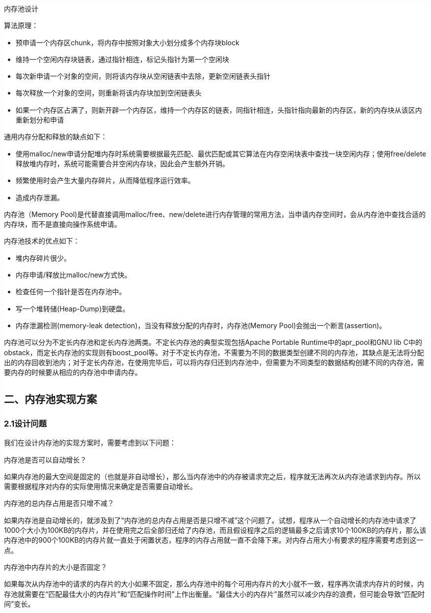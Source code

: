 内存池设计

算法原理：

- 预申请一个内存区chunk，将内存中按照对象大小划分成多个内存块block
    
- 维持一个空闲内存块链表，通过指针相连，标记头指针为第一个空闲块
    
- 每次新申请一个对象的空间，则将该内存块从空闲链表中去除，更新空闲链表头指针
    
- 每次释放一个对象的空间，则重新将该内存块加到空闲链表头
    
- 如果一个内存区占满了，则新开辟一个内存区，维持一个内存区的链表，同指针相连，头指针指向最新的内存区，新的内存块从该区内重新划分和申请
    

通用内存分配和释放的缺点如下：

- 使用malloc/new申请分配堆内存时系统需要根据最先匹配、最优匹配或其它算法在内存空闲块表中查找一块空闲内存；使用free/delete释放堆内存时，系统可能需要合并空闲内存块，因此会产生额外开销。
    
- 频繁使用时会产生大量内存碎片，从而降低程序运行效率。
    
- 造成内存泄漏。
    

内存池（Memory Pool)是代替直接调用malloc/free、new/delete进行内存管理的常用方法，当申请内存空间时，会从内存池中查找合适的内存块，而不是直接向操作系统申请。

内存池技术的优点如下：

- 堆内存碎片很少。
    
- 内存申请/释放比malloc/new方式快。
    
- 检查任何一个指针是否在内存池中。
    
- 写一个堆转储(Heap-Dump)到硬盘。
    
- 内存泄漏检测(memory-leak detection)，当没有释放分配的内存时，内存池(Memory Pool)会抛出一个断言(assertion)。
    

内存池可以分为不定长内存池和定长内存池两类。不定长内存池的典型实现包括Apache Portable Runtime中的apr_pool和GNU lib C中的obstack，而定长内存池的实现则有boost_pool等。对于不定长内存池，不需要为不同的数据类型创建不同的内存池，其缺点是无法将分配出的内存回收到池内；对于定长内存池，在使用完毕后，可以将内存归还到内存池中，但需要为不同类型的数据结构创建不同的内存池，需要内存的时候要从相应的内存池中申请内存。

## 二、内存池实现方案

### 2.1设计问题

我们在设计内存池的实现方案时，需要考虑到以下问题：

内存池是否可以自动增长？

如果内存池的最大空间是固定的（也就是非自动增长），那么当内存池中的内存被请求完之后，程序就无法再次从内存池请求到内存。所以需要根据程序对内存的实际使用情况来确定是否需要自动增长。

内存池的总内存占用是否只增不减？

如果内存池是自动增长的，就涉及到了“内存池的总内存占用是否是只增不减”这个问题了。试想，程序从一个自动增长的内存池中请求了1000个大小为100KB的内存片，并在使用完之后全部归还给了内存池，而且假设程序之后的逻辑最多之后请求10个100KB的内存片，那么该内存池中的900个100KB的内存片就一直处于闲置状态，程序的内存占用就一直不会降下来。对内存占用大小有要求的程序需要考虑到这一点。

内存池中内存片的大小是否固定？

如果每次从内存池中的请求的内存片的大小如果不固定，那么内存池中的每个可用内存片的大小就不一致，程序再次请求内存片的时候，内存池就需要在“匹配最佳大小的内存片”和“匹配操作时间”上作出衡量。“最佳大小的内存片”虽然可以减少内存的浪费，但可能会导致“匹配时间”变长。
